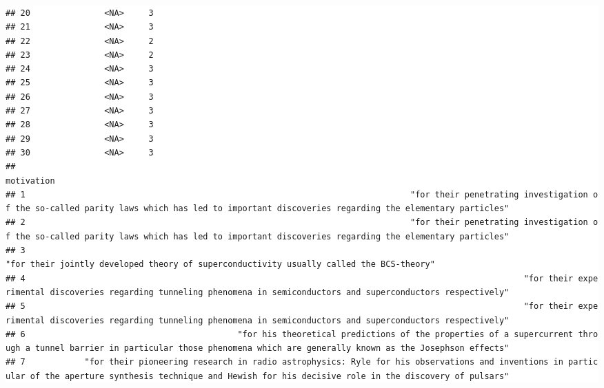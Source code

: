     ## 20               <NA>     3
    ## 21               <NA>     3
    ## 22               <NA>     2
    ## 23               <NA>     2
    ## 24               <NA>     3
    ## 25               <NA>     3
    ## 26               <NA>     3
    ## 27               <NA>     3
    ## 28               <NA>     3
    ## 29               <NA>     3
    ## 30               <NA>     3
    ##                                                                                                                                                                                                                  motivation
    ## 1                                                                              "for their penetrating investigation of the so-called parity laws which has led to important discoveries regarding the elementary particles"
    ## 2                                                                              "for their penetrating investigation of the so-called parity laws which has led to important discoveries regarding the elementary particles"
    ## 3                                                                                                                                   "for their jointly developed theory of superconductivity usually called the BCS-theory"
    ## 4                                                                                                     "for their experimental discoveries regarding tunneling phenomena in semiconductors and superconductors respectively"
    ## 5                                                                                                     "for their experimental discoveries regarding tunneling phenomena in semiconductors and superconductors respectively"
    ## 6                                           "for his theoretical predictions of the properties of a supercurrent through a tunnel barrier in particular those phenomena which are generally known as the Josephson effects"
    ## 7            "for their pioneering research in radio astrophysics: Ryle for his observations and inventions in particular of the aperture synthesis technique and Hewish for his decisive role in the discovery of pulsars"